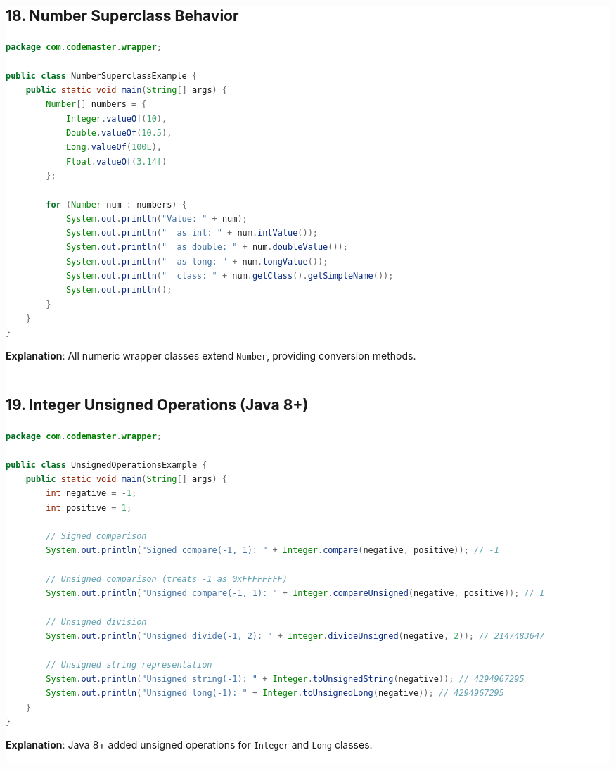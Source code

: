 
## **18. Number Superclass Behavior**
```java
package com.codemaster.wrapper;

public class NumberSuperclassExample {
    public static void main(String[] args) {
        Number[] numbers = {
            Integer.valueOf(10),
            Double.valueOf(10.5),
            Long.valueOf(100L),
            Float.valueOf(3.14f)
        };
        
        for (Number num : numbers) {
            System.out.println("Value: " + num);
            System.out.println("  as int: " + num.intValue());
            System.out.println("  as double: " + num.doubleValue());
            System.out.println("  as long: " + num.longValue());
            System.out.println("  class: " + num.getClass().getSimpleName());
            System.out.println();
        }
    }
}
```
**Explanation**: All numeric wrapper classes extend `Number`, providing conversion methods.

---

## **19. Integer Unsigned Operations (Java 8+)**
```java
package com.codemaster.wrapper;

public class UnsignedOperationsExample {
    public static void main(String[] args) {
        int negative = -1;
        int positive = 1;
        
        // Signed comparison
        System.out.println("Signed compare(-1, 1): " + Integer.compare(negative, positive)); // -1
        
        // Unsigned comparison (treats -1 as 0xFFFFFFFF)
        System.out.println("Unsigned compare(-1, 1): " + Integer.compareUnsigned(negative, positive)); // 1
        
        // Unsigned division
        System.out.println("Unsigned divide(-1, 2): " + Integer.divideUnsigned(negative, 2)); // 2147483647
        
        // Unsigned string representation
        System.out.println("Unsigned string(-1): " + Integer.toUnsignedString(negative)); // 4294967295
        System.out.println("Unsigned long(-1): " + Integer.toUnsignedLong(negative)); // 4294967295
    }
}
```
**Explanation**: Java 8+ added unsigned operations for `Integer` and `Long` classes.

---
